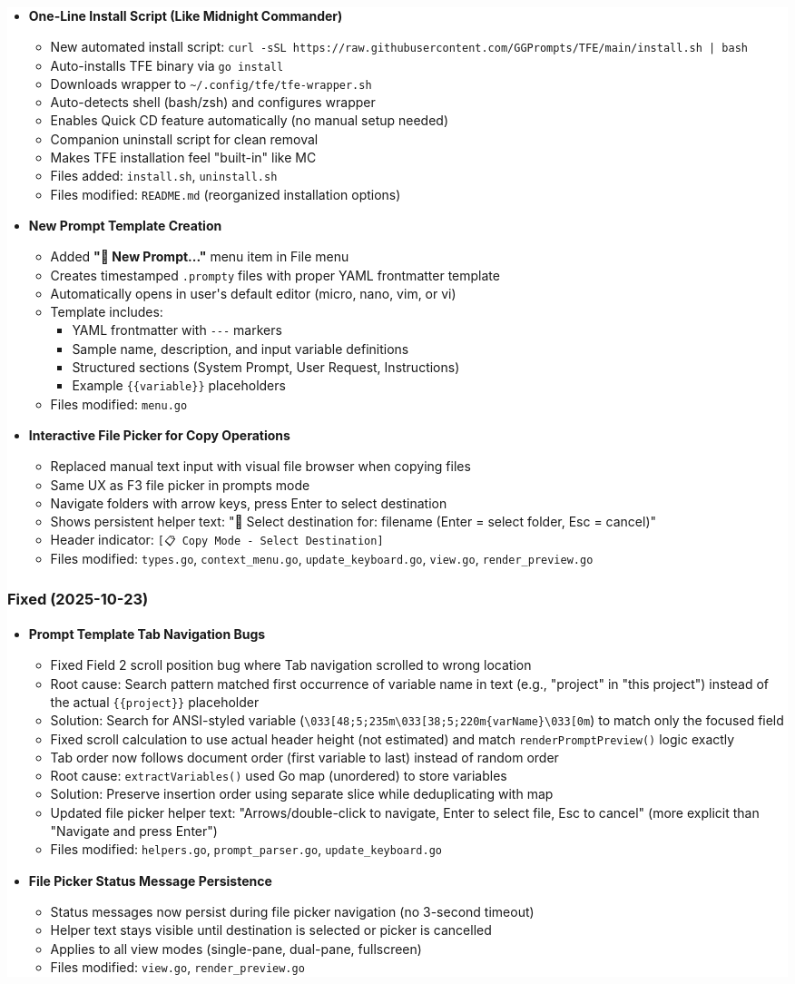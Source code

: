 - **One-Line Install Script (Like Midnight Commander)**
  - New automated install script: `curl -sSL https://raw.githubusercontent.com/GGPrompts/TFE/main/install.sh | bash`
  - Auto-installs TFE binary via `go install`
  - Downloads wrapper to `~/.config/tfe/tfe-wrapper.sh`
  - Auto-detects shell (bash/zsh) and configures wrapper
  - Enables Quick CD feature automatically (no manual setup needed)
  - Companion uninstall script for clean removal
  - Makes TFE installation feel "built-in" like MC
  - Files added: `install.sh`, `uninstall.sh`
  - Files modified: `README.md` (reorganized installation options)

- **New Prompt Template Creation**
  - Added **"📝 New Prompt..."** menu item in File menu
  - Creates timestamped `.prompty` files with proper YAML frontmatter template
  - Automatically opens in user's default editor (micro, nano, vim, or vi)
  - Template includes:
    - YAML frontmatter with `---` markers
    - Sample name, description, and input variable definitions
    - Structured sections (System Prompt, User Request, Instructions)
    - Example `{{variable}}` placeholders
  - Files modified: `menu.go`

- **Interactive File Picker for Copy Operations**
  - Replaced manual text input with visual file browser when copying files
  - Same UX as F3 file picker in prompts mode
  - Navigate folders with arrow keys, press Enter to select destination
  - Shows persistent helper text: "📁 Select destination for: filename (Enter = select folder, Esc = cancel)"
  - Header indicator: `[📋 Copy Mode - Select Destination]`
  - Files modified: `types.go`, `context_menu.go`, `update_keyboard.go`, `view.go`, `render_preview.go`

### Fixed (2025-10-23)
- **Prompt Template Tab Navigation Bugs**
  - Fixed Field 2 scroll position bug where Tab navigation scrolled to wrong location
  - Root cause: Search pattern matched first occurrence of variable name in text (e.g., "project" in "this project") instead of the actual `{{project}}` placeholder
  - Solution: Search for ANSI-styled variable (`\033[48;5;235m\033[38;5;220m{varName}\033[0m`) to match only the focused field
  - Fixed scroll calculation to use actual header height (not estimated) and match `renderPromptPreview()` logic exactly
  - Tab order now follows document order (first variable to last) instead of random order
  - Root cause: `extractVariables()` used Go map (unordered) to store variables
  - Solution: Preserve insertion order using separate slice while deduplicating with map
  - Updated file picker helper text: "Arrows/double-click to navigate, Enter to select file, Esc to cancel" (more explicit than "Navigate and press Enter")
  - Files modified: `helpers.go`, `prompt_parser.go`, `update_keyboard.go`

- **File Picker Status Message Persistence**
  - Status messages now persist during file picker navigation (no 3-second timeout)
  - Helper text stays visible until destination is selected or picker is cancelled
  - Applies to all view modes (single-pane, dual-pane, fullscreen)
  - Files modified: `view.go`, `render_preview.go`
